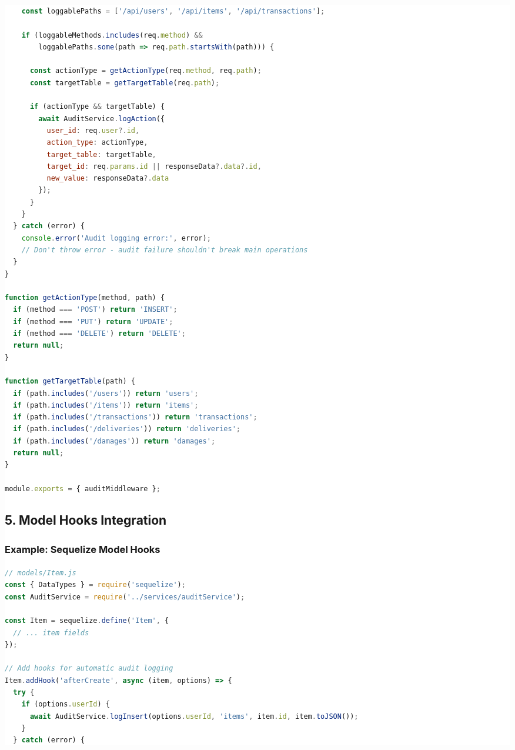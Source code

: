 ```javascript
    const loggablePaths = ['/api/users', '/api/items', '/api/transactions'];
    
    if (loggableMethods.includes(req.method) && 
        loggablePaths.some(path => req.path.startsWith(path))) {
      
      const actionType = getActionType(req.method, req.path);
      const targetTable = getTargetTable(req.path);
      
      if (actionType && targetTable) {
        await AuditService.logAction({
          user_id: req.user?.id,
          action_type: actionType,
          target_table: targetTable,
          target_id: req.params.id || responseData?.data?.id,
          new_value: responseData?.data
        });
      }
    }
  } catch (error) {
    console.error('Audit logging error:', error);
    // Don't throw error - audit failure shouldn't break main operations
  }
}

function getActionType(method, path) {
  if (method === 'POST') return 'INSERT';
  if (method === 'PUT') return 'UPDATE';
  if (method === 'DELETE') return 'DELETE';
  return null;
}

function getTargetTable(path) {
  if (path.includes('/users')) return 'users';
  if (path.includes('/items')) return 'items';
  if (path.includes('/transactions')) return 'transactions';
  if (path.includes('/deliveries')) return 'deliveries';
  if (path.includes('/damages')) return 'damages';
  return null;
}

module.exports = { auditMiddleware };
```

## 5. Model Hooks Integration

### Example: Sequelize Model Hooks

```javascript
// models/Item.js
const { DataTypes } = require('sequelize');
const AuditService = require('../services/auditService');

const Item = sequelize.define('Item', {
  // ... item fields
});

// Add hooks for automatic audit logging
Item.addHook('afterCreate', async (item, options) => {
  try {
    if (options.userId) {
      await AuditService.logInsert(options.userId, 'items', item.id, item.toJSON());
    }
  } catch (error) {
```